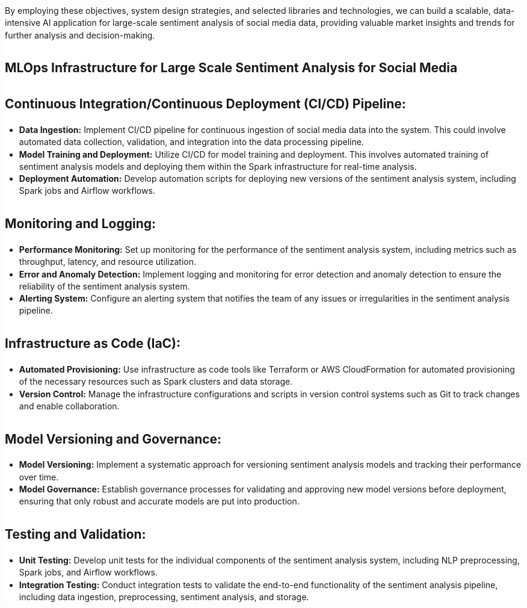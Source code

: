 By employing these objectives, system design strategies, and selected libraries and technologies, we can build a scalable, data-intensive AI application for large-scale sentiment analysis of social media data, providing valuable market insights and trends for further analysis and decision-making.

## MLOps Infrastructure for Large Scale Sentiment Analysis for Social Media

## Continuous Integration/Continuous Deployment (CI/CD) Pipeline:

- **Data Ingestion:** Implement CI/CD pipeline for continuous ingestion of social media data into the system. This could involve automated data collection, validation, and integration into the data processing pipeline.
- **Model Training and Deployment:** Utilize CI/CD for model training and deployment. This involves automated training of sentiment analysis models and deploying them within the Spark infrastructure for real-time analysis.
- **Deployment Automation:** Develop automation scripts for deploying new versions of the sentiment analysis system, including Spark jobs and Airflow workflows.

## Monitoring and Logging:

- **Performance Monitoring:** Set up monitoring for the performance of the sentiment analysis system, including metrics such as throughput, latency, and resource utilization.
- **Error and Anomaly Detection:** Implement logging and monitoring for error detection and anomaly detection to ensure the reliability of the sentiment analysis system.
- **Alerting System:** Configure an alerting system that notifies the team of any issues or irregularities in the sentiment analysis pipeline.

## Infrastructure as Code (IaC):

- **Automated Provisioning:** Use infrastructure as code tools like Terraform or AWS CloudFormation for automated provisioning of the necessary resources such as Spark clusters and data storage.
- **Version Control:** Manage the infrastructure configurations and scripts in version control systems such as Git to track changes and enable collaboration.

## Model Versioning and Governance:

- **Model Versioning:** Implement a systematic approach for versioning sentiment analysis models and tracking their performance over time.
- **Model Governance:** Establish governance processes for validating and approving new model versions before deployment, ensuring that only robust and accurate models are put into production.

## Testing and Validation:

- **Unit Testing:** Develop unit tests for the individual components of the sentiment analysis system, including NLP preprocessing, Spark jobs, and Airflow workflows.
- **Integration Testing:** Conduct integration tests to validate the end-to-end functionality of the sentiment analysis pipeline, including data ingestion, preprocessing, sentiment analysis, and storage.
